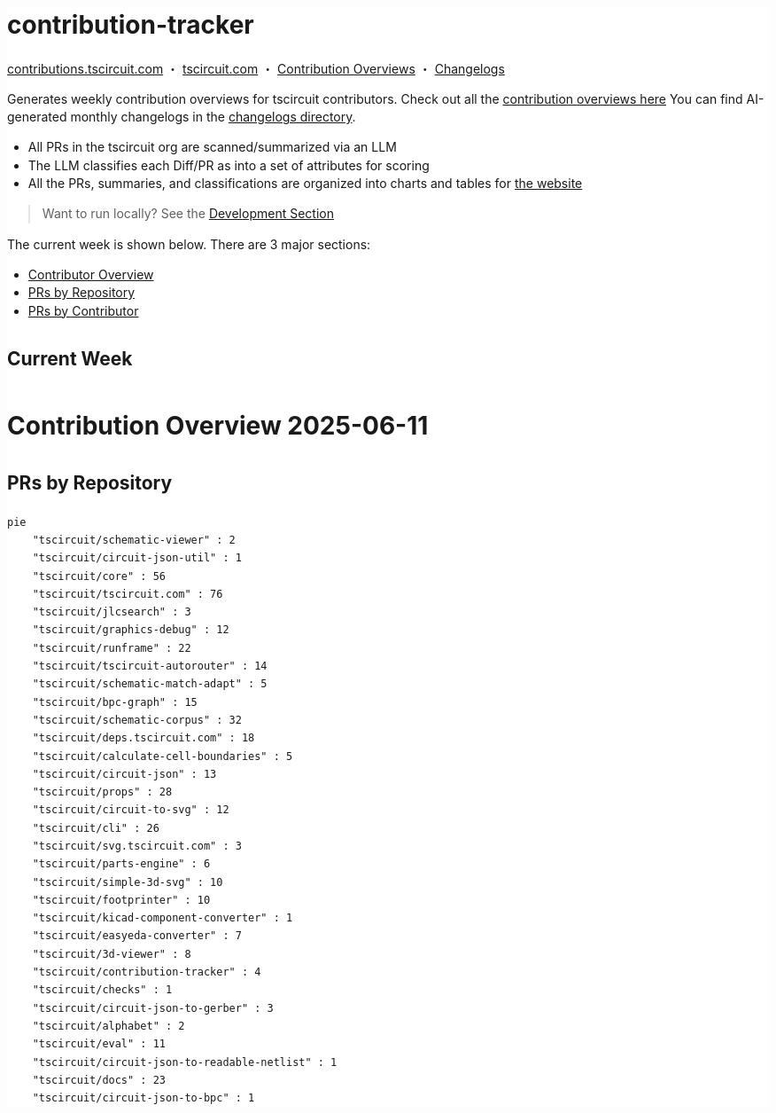 # contribution-tracker

[contributions.tscircuit.com](https://contributions.tscircuit.com) ・ [tscircuit.com](https://tscircuit.com) ・ [Contribution Overviews](./contribution-overviews/) ・ [Changelogs](./changelogs/)

Generates weekly contribution overviews for tscircuit contributors. Check out all
the [contribution overviews here](./contribution-overviews/)
You can find AI-generated monthly changelogs in the [changelogs directory](./changelogs/).

- All PRs in the tscircuit org are scanned/summarized via an LLM
- The LLM classifies each Diff/PR as into a set of attributes for scoring
- All the PRs, summaries, and classifications are organized into charts and tables for [the website](https://contributions.tscircuit.com)

> Want to run locally? See the [Development Section](#development)

The current week is shown below. There are 3 major sections:

- [Contributor Overview](#contributor-overview)
- [PRs by Repository](#prs-by-repository)
- [PRs by Contributor](#changes-by-contributor)

## Current Week



# Contribution Overview 2025-06-11

## PRs by Repository

```mermaid
pie
    "tscircuit/schematic-viewer" : 2
    "tscircuit/circuit-json-util" : 1
    "tscircuit/core" : 56
    "tscircuit/tscircuit.com" : 76
    "tscircuit/jlcsearch" : 3
    "tscircuit/graphics-debug" : 12
    "tscircuit/runframe" : 22
    "tscircuit/tscircuit-autorouter" : 14
    "tscircuit/schematic-match-adapt" : 5
    "tscircuit/bpc-graph" : 15
    "tscircuit/schematic-corpus" : 32
    "tscircuit/deps.tscircuit.com" : 18
    "tscircuit/calculate-cell-boundaries" : 5
    "tscircuit/circuit-json" : 13
    "tscircuit/props" : 28
    "tscircuit/circuit-to-svg" : 12
    "tscircuit/cli" : 26
    "tscircuit/svg.tscircuit.com" : 3
    "tscircuit/parts-engine" : 6
    "tscircuit/simple-3d-svg" : 10
    "tscircuit/footprinter" : 10
    "tscircuit/kicad-component-converter" : 1
    "tscircuit/easyeda-converter" : 7
    "tscircuit/3d-viewer" : 8
    "tscircuit/contribution-tracker" : 4
    "tscircuit/checks" : 1
    "tscircuit/circuit-json-to-gerber" : 3
    "tscircuit/alphabet" : 2
    "tscircuit/eval" : 11
    "tscircuit/circuit-json-to-readable-netlist" : 1
    "tscircuit/docs" : 23
    "tscircuit/circuit-json-to-bpc" : 1
```